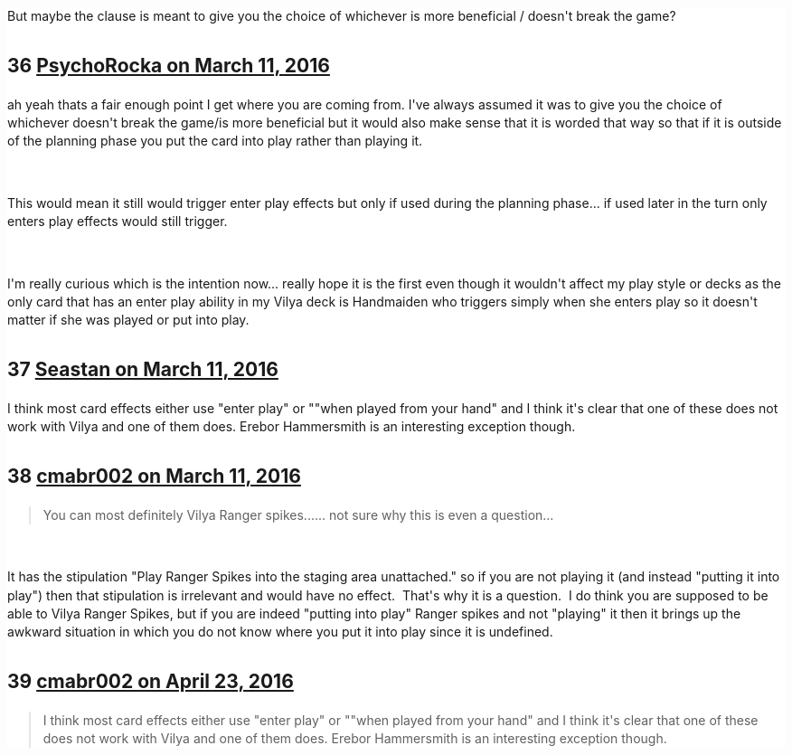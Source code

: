 
But maybe the clause is meant to give you the choice of whichever is more beneficial / doesn't break the game?

## 36 [PsychoRocka on March 11, 2016](https://community.fantasyflightgames.com/topic/204958-vilya-and-ent-draught/?do=findComment&comment=2095480)

ah yeah thats a fair enough point I get where you are coming from. I've always assumed it was to give you the choice of whichever doesn't break the game/is more beneficial but it would also make sense that it is worded that way so that if it is outside of the planning phase you put the card into play rather than playing it. 

 

This would mean it still would trigger enter play effects but only if used during the planning phase... if used later in the turn only enters play effects would still trigger.

 

I'm really curious which is the intention now... really hope it is the first even though it wouldn't affect my play style or decks as the only card that has an enter play ability in my Vilya deck is Handmaiden who triggers simply when she enters play so it doesn't matter if she was played or put into play. 

## 37 [Seastan on March 11, 2016](https://community.fantasyflightgames.com/topic/204958-vilya-and-ent-draught/?do=findComment&comment=2095540)

I think most card effects either use "enter play" or ""when played from your hand" and I think it's clear that one of these does not work with Vilya and one of them does. Erebor Hammersmith is an interesting exception though.

## 38 [cmabr002 on March 11, 2016](https://community.fantasyflightgames.com/topic/204958-vilya-and-ent-draught/?do=findComment&comment=2096151)

> You can most definitely Vilya Ranger spikes...... not sure why this is even a question...

 

It has the stipulation "Play Ranger Spikes into the staging area unattached." so if you are not playing it (and instead "putting it into play") then that stipulation is irrelevant and would have no effect.  That's why it is a question.  I do think you are supposed to be able to Vilya Ranger Spikes, but if you are indeed "putting into play" Ranger spikes and not "playing" it then it brings up the awkward situation in which you do not know where you put it into play since it is undefined. 

## 39 [cmabr002 on April 23, 2016](https://community.fantasyflightgames.com/topic/204958-vilya-and-ent-draught/?do=findComment&comment=2183345)

> I think most card effects either use "enter play" or ""when played from your hand" and I think it's clear that one of these does not work with Vilya and one of them does. Erebor Hammersmith is an interesting exception though.
